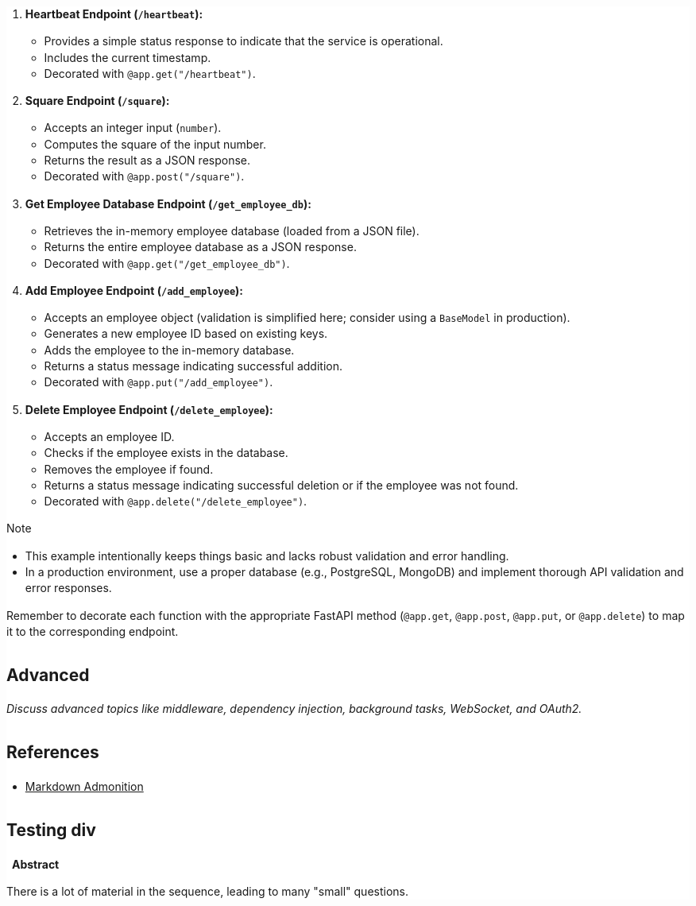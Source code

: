 1. **Heartbeat Endpoint (`/heartbeat`):**

   - Provides a simple status response to indicate that the service is operational.
   - Includes the current timestamp.
   - Decorated with `@app.get("/heartbeat")`.

2. **Square Endpoint (`/square`):**

   - Accepts an integer input (`number`).
   - Computes the square of the input number.
   - Returns the result as a JSON response.
   - Decorated with `@app.post("/square")`.

3. **Get Employee Database Endpoint (`/get_employee_db`):**

   - Retrieves the in-memory employee database (loaded from a JSON file).
   - Returns the entire employee database as a JSON response.
   - Decorated with `@app.get("/get_employee_db")`.

4. **Add Employee Endpoint (`/add_employee`):**

   - Accepts an employee object (validation is simplified here; consider using a `BaseModel` in production).
   - Generates a new employee ID based on existing keys.
   - Adds the employee to the in-memory database.
   - Returns a status message indicating successful addition.
   - Decorated with `@app.put("/add_employee")`.

5. **Delete Employee Endpoint (`/delete_employee`):**
   - Accepts an employee ID.
   - Checks if the employee exists in the database.
   - Removes the employee if found.
   - Returns a status message indicating successful deletion or if the employee was not found.
   - Decorated with `@app.delete("/delete_employee")`.

> [!NOTE]
>
> - This example intentionally keeps things basic and lacks robust validation and error handling.
> - In a production environment, use a proper database (e.g., PostgreSQL, MongoDB) and implement thorough API validation and error responses.

Remember to decorate each function with the appropriate FastAPI method (`@app.get`, `@app.post`, `@app.put`, or `@app.delete`) to map it to the corresponding endpoint.

## Advanced

_Discuss advanced topics like middleware, dependency injection, background tasks, WebSocket, and OAuth2._

## References

- [Markdown Admonition](https://stackoverflow.com/questions/50544499/github-flavored-markdown-how-to-make-a-styled-admonition-box-in-a-gist)

## Testing div

<div class="alert alert-info">
  <i class="fas fa-clipboard"></i><strong>&ensp;Abstract</strong>
    <p>There is a lot of material in the sequence, leading to many "small" questions.</p>
</div>
